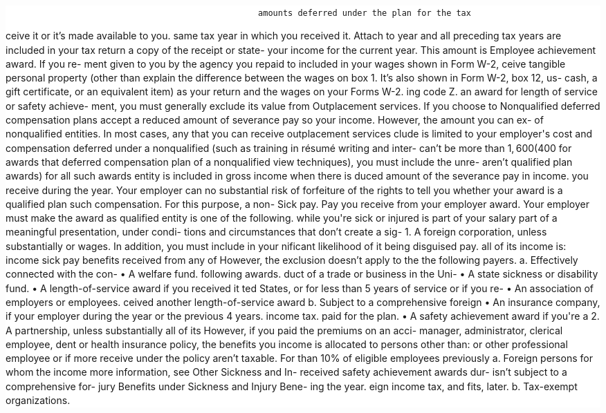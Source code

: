                                                        amounts deferred under the plan for the tax
ceive it or it’s made available to you.                                                                      same tax year in which you received it. Attach to
                                                       year and all preceding tax years are included in
                                                                                                             your tax return a copy of the receipt or state-
                                                       your income for the current year. This amount is
     Employee achievement award. If you re-                                                                  ment given to you by the agency you repaid to
                                                       included in your wages shown in Form W-2,
ceive tangible personal property (other than                                                                 explain the difference between the wages on
                                                       box 1. It’s also shown in Form W-2, box 12, us-
cash, a gift certificate, or an equivalent item) as                                                          your return and the wages on your Forms W-2.
                                                       ing code Z.
an award for length of service or safety achieve-
ment, you must generally exclude its value from                                                                 Outplacement services. If you choose to
                                                       Nonqualified deferred compensation plans              accept a reduced amount of severance pay so
your income. However, the amount you can ex-           of nonqualified entities. In most cases, any          that you can receive outplacement services
clude is limited to your employer's cost and           compensation deferred under a nonqualified            (such as training in résumé writing and inter-
can’t be more than $1,600 ($400 for awards that        deferred compensation plan of a nonqualified          view techniques), you must include the unre-
aren’t qualified plan awards) for all such awards      entity is included in gross income when there is      duced amount of the severance pay in income.
you receive during the year. Your employer can         no substantial risk of forfeiture of the rights to
tell you whether your award is a qualified plan        such compensation. For this purpose, a non-           Sick pay. Pay you receive from your employer
award. Your employer must make the award as            qualified entity is one of the following.             while you're sick or injured is part of your salary
part of a meaningful presentation, under condi-
tions and circumstances that don’t create a sig-         1. A foreign corporation, unless substantially      or wages. In addition, you must include in your
nificant likelihood of it being disguised pay.              all of its income is:                            income sick pay benefits received from any of
     However, the exclusion doesn’t apply to the                                                             the following payers.
                                                             a. Effectively connected with the con-            • A welfare fund.
following awards.
                                                                duct of a trade or business in the Uni-        • A state sickness or disability fund.
  • A length-of-service award if you received it                ted States, or
      for less than 5 years of service or if you re-                                                           • An association of employers or employees.
      ceived another length-of-service award                 b. Subject to a comprehensive foreign             • An insurance company, if your employer
      during the year or the previous 4 years.                  income tax.                                       paid for the plan.
  • A safety achievement award if you're a               2. A partnership, unless substantially all of its   However, if you paid the premiums on an acci-
      manager, administrator, clerical employee,                                                             dent or health insurance policy, the benefits you
                                                            income is allocated to persons other than:
      or other professional employee or if more                                                              receive under the policy aren’t taxable. For
      than 10% of eligible employees previously              a. Foreign persons for whom the income          more information, see Other Sickness and In-
      received safety achievement awards dur-                   isn’t subject to a comprehensive for-        jury Benefits under Sickness and Injury Bene-
      ing the year.                                             eign income tax, and                         fits, later.
                                                             b. Tax-exempt organizations.